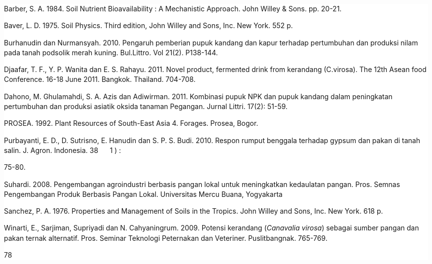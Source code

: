 <p><span class="font10">Barber, S. A. 1984. Soil Nutrient Bioavailability : A Mechanistic Approach. John Willey &amp;&nbsp;Sons. pp. 20-21.</span></p>
<p><span class="font10">Baver, L. D. 1975. Soil Physics. Third edition, John Willey and Sons, Inc. New York. 552 p.</span></p>
<p><span class="font10">Burhanudin dan Nurmansyah. 2010. Pengaruh pemberian pupuk kandang dan kapur terhadap pertumbuhan dan produksi nilam pada tanah podsolik merah kuning. Bul.Littro. Vol 21(2). P138-144.</span></p>
<p><span class="font10">Djaafar, T. F., Y. P. Wanita dan E. S. Rahayu. 2011. Novel product, fermented drink from kerandang (C.virosa). The 12th Asean food Conference. 16-18 June 2011. Bangkok. Thailand. 704-708.</span></p>
<p><span class="font10">Dahono, M. Ghulamahdi, S. A. Azis dan Adiwirman. 2011. Kombinasi pupuk NPK dan pupuk kandang dalam peningkatan pertumbuhan dan produksi asiatik oksida tanaman Pegangan. Jurnal Littri. 17(2): 51-59.</span></p>
<p><span class="font10">PROSEA. 1992. Plant Resources of South-East Asia 4. Forages. Prosea, Bogor.</span></p>
<p><span class="font10">Purbayanti, E. D., D. Sutrisno, E. Hanudin dan S. P. S. Budi. 2010. Respon rumput benggala terhadap gypsum dan pakan di tanah salin. J. Agron. Indonesia. 38 &nbsp;&nbsp;&nbsp;&nbsp;&nbsp;1 ) :</span></p>
<p><span class="font10">75-80.</span></p>
<p><span class="font10">Suhardi. 2008. Pengembangan agroindustri berbasis pangan lokal untuk meningkatkan kedaulatan pangan. Pros. Semnas Pengembangan Produk Berbasis Pangan Lokal. Universitas Mercu Buana, Yogyakarta</span></p>
<p><span class="font10">Sanchez, P. A. 1976. Properties and Management of Soils in the Tropics. John Willey and Sons, Inc. New York. 618 p.</span></p>
<p><span class="font10">Winarti, E., Sarjiman, Supriyadi dan N. Cahyaningrum. 2009. Potensi kerandang (</span><span class="font10" style="font-style:italic;">Canavalia virosa</span><span class="font10">) sebagai sumber pangan dan pakan ternak alternatif. Pros. Seminar Teknologi Peternakan dan Veteriner. Puslitbangnak. 765-769.</span></p>
<p><span class="font3">78</span></p>